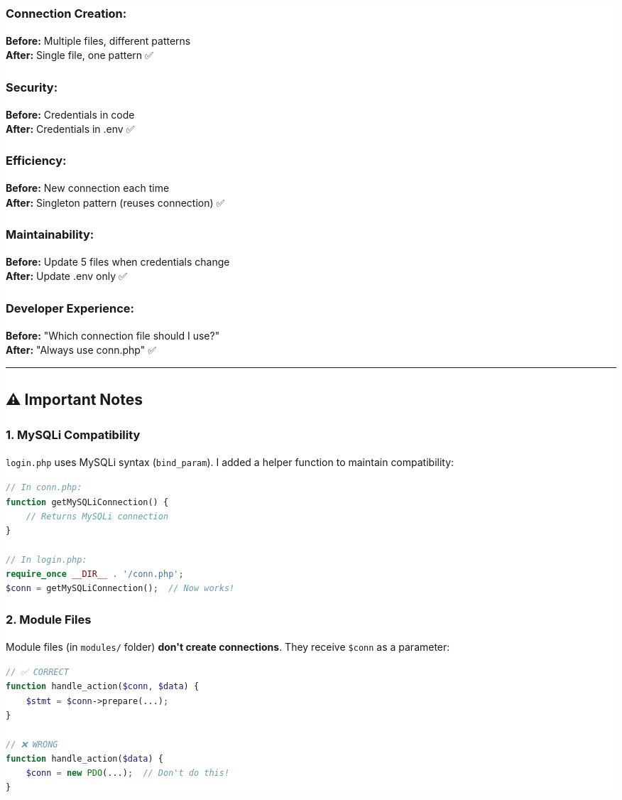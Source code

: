 ### Connection Creation:
**Before:** Multiple files, different patterns  
**After:** Single file, one pattern ✅

### Security:
**Before:** Credentials in code  
**After:** Credentials in .env ✅

### Efficiency:
**Before:** New connection each time  
**After:** Singleton pattern (reuses connection) ✅

### Maintainability:
**Before:** Update 5 files when credentials change  
**After:** Update .env only ✅

### Developer Experience:
**Before:** "Which connection file should I use?"  
**After:** "Always use conn.php" ✅

---

## ⚠️ Important Notes

### 1. MySQLi Compatibility

`login.php` uses MySQLi syntax (`bind_param`). I added a helper function to maintain compatibility:

```php
// In conn.php:
function getMySQLiConnection() {
    // Returns MySQLi connection
}

// In login.php:
require_once __DIR__ . '/conn.php';
$conn = getMySQLiConnection();  // Now works!
```

### 2. Module Files

Module files (in `modules/` folder) **don't create connections**. They receive `$conn` as a parameter:

```php
// ✅ CORRECT
function handle_action($conn, $data) {
    $stmt = $conn->prepare(...);
}

// ❌ WRONG
function handle_action($data) {
    $conn = new PDO(...);  // Don't do this!
}
```
